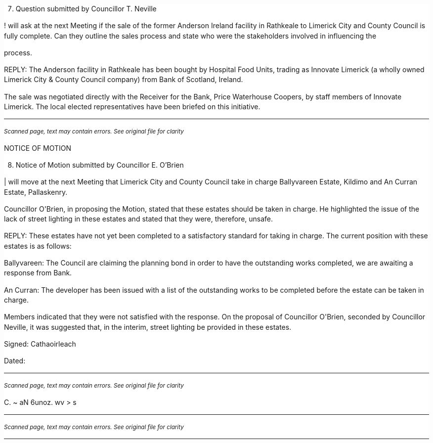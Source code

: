 7. Question submitted by Councillor T. Neville

! will ask at the next Meeting if the sale of the former Anderson Ireland facility in
Rathkeale to Limerick City and County Council is fully complete. Can they outline
the sales process and state who were the stakeholders involved in influencing the

process.

REPLY: The Anderson facility in Rathkeale has been bought by Hospital Food Units,
trading as Innovate Limerick (a wholly owned Limerick City & County Council
company) from Bank of Scotland, Ireland.

The sale was negotiated directly with the Receiver for the Bank, Price
Waterhouse Coopers, by staff members of Innovate Limerick.
The local elected representatives have been briefed on this initiative.


---
*<small>Scanned page, text may contain errors. See original file for clarity</small>*  

NOTICE OF MOTION

8. Notice of Motion submitted by Councillor E. O’Brien

| will move at the next Meeting that Limerick City and County Council take in charge
Ballyvareen Estate, Kildimo and An Curran Estate, Pallaskenry.

Councillor O'Brien, in proposing the Motion, stated that these estates should be taken in
charge. He highlighted the issue of the lack of street lighting in these estates and stated
that they were, therefore, unsafe.

REPLY: These estates have not yet been completed to a satisfactory standard for
taking in charge. The current position with these estates is as follows:

Ballyvareen: The Council are claiming the planning bond in order to
have the outstanding works completed, we are awaiting
a response from Bank.

An Curran: The developer has been issued with a list of the
outstanding works to be completed before the estate can
be taken in charge.

Members indicated that they were not satisfied with the response. On the proposal of
Councillor O'Brien, seconded by Councillor Neville, it was suggested that, in the interim,
street lighting be provided in these estates.

Signed:
Cathaoirleach

Dated:


---
*<small>Scanned page, text may contain errors. See original file for clarity</small>*  

C. ~ aN
6unoz.
wv > s



---
*<small>Scanned page, text may contain errors. See original file for clarity</small>*  



---
